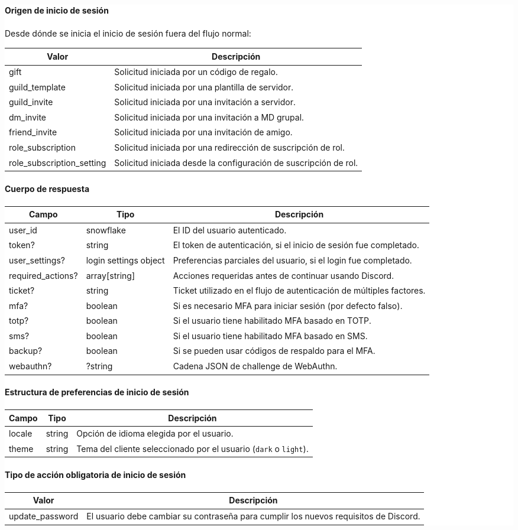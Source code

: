 #### Origen de inicio de sesión

Desde dónde se inicia el inicio de sesión fuera del flujo normal:

| Valor                       | Descripción                                                      |
| --------------------------- | ---------------------------------------------------------------- |
| gift                        | Solicitud iniciada por un código de regalo.                      |
| guild\_template             | Solicitud iniciada por una plantilla de servidor.                |
| guild\_invite               | Solicitud iniciada por una invitación a servidor.                |
| dm\_invite                  | Solicitud iniciada por una invitación a MD grupal.               |
| friend\_invite              | Solicitud iniciada por una invitación de amigo.                  |
| role\_subscription          | Solicitud iniciada por una redirección de suscripción de rol.    |
| role\_subscription\_setting | Solicitud iniciada desde la configuración de suscripción de rol. |

#### Cuerpo de respuesta

| Campo              | Tipo                  | Descripción                                                          |
| ------------------ | --------------------- | -------------------------------------------------------------------- |
| user\_id           | snowflake             | El ID del usuario autenticado.                                       |
| token?             | string                | El token de autenticación, si el inicio de sesión fue completado.    |
| user\_settings?    | login settings object | Preferencias parciales del usuario, si el login fue completado.      |
| required\_actions? | array\[string]        | Acciones requeridas antes de continuar usando Discord.               |
| ticket?            | string                | Ticket utilizado en el flujo de autenticación de múltiples factores. |
| mfa?               | boolean               | Si es necesario MFA para iniciar sesión (por defecto falso).         |
| totp?              | boolean               | Si el usuario tiene habilitado MFA basado en TOTP.                   |
| sms?               | boolean               | Si el usuario tiene habilitado MFA basado en SMS.                    |
| backup?            | boolean               | Si se pueden usar códigos de respaldo para el MFA.                   |
| webauthn?          | ?string               | Cadena JSON de challenge de WebAuthn.                                |

#### Estructura de preferencias de inicio de sesión

| Campo  | Tipo   | Descripción                                                      |
| ------ | ------ | ---------------------------------------------------------------- |
| locale | string | Opción de idioma elegida por el usuario.                         |
| theme  | string | Tema del cliente seleccionado por el usuario (`dark` o `light`). |

#### Tipo de acción obligatoria de inicio de sesión

| Valor            | Descripción                                                                          |
| ---------------- | ------------------------------------------------------------------------------------ |
| update\_password | El usuario debe cambiar su contraseña para cumplir los nuevos requisitos de Discord. |
